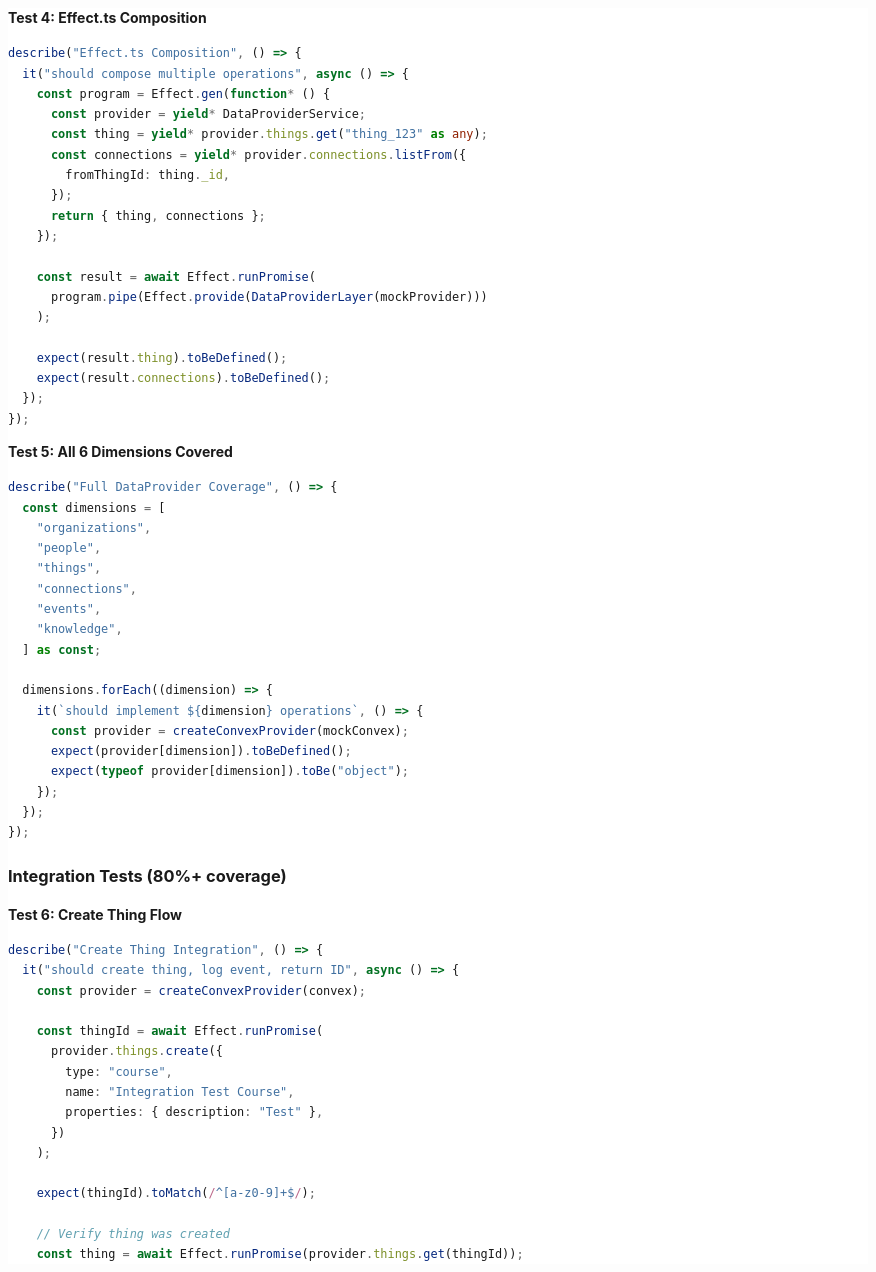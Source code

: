 **Test 4: Effect.ts Composition**
```typescript
describe("Effect.ts Composition", () => {
  it("should compose multiple operations", async () => {
    const program = Effect.gen(function* () {
      const provider = yield* DataProviderService;
      const thing = yield* provider.things.get("thing_123" as any);
      const connections = yield* provider.connections.listFrom({
        fromThingId: thing._id,
      });
      return { thing, connections };
    });

    const result = await Effect.runPromise(
      program.pipe(Effect.provide(DataProviderLayer(mockProvider)))
    );

    expect(result.thing).toBeDefined();
    expect(result.connections).toBeDefined();
  });
});
```

**Test 5: All 6 Dimensions Covered**
```typescript
describe("Full DataProvider Coverage", () => {
  const dimensions = [
    "organizations",
    "people",
    "things",
    "connections",
    "events",
    "knowledge",
  ] as const;

  dimensions.forEach((dimension) => {
    it(`should implement ${dimension} operations`, () => {
      const provider = createConvexProvider(mockConvex);
      expect(provider[dimension]).toBeDefined();
      expect(typeof provider[dimension]).toBe("object");
    });
  });
});
```

### Integration Tests (80%+ coverage)

**Test 6: Create Thing Flow**
```typescript
describe("Create Thing Integration", () => {
  it("should create thing, log event, return ID", async () => {
    const provider = createConvexProvider(convex);

    const thingId = await Effect.runPromise(
      provider.things.create({
        type: "course",
        name: "Integration Test Course",
        properties: { description: "Test" },
      })
    );

    expect(thingId).toMatch(/^[a-z0-9]+$/);

    // Verify thing was created
    const thing = await Effect.runPromise(provider.things.get(thingId));
```